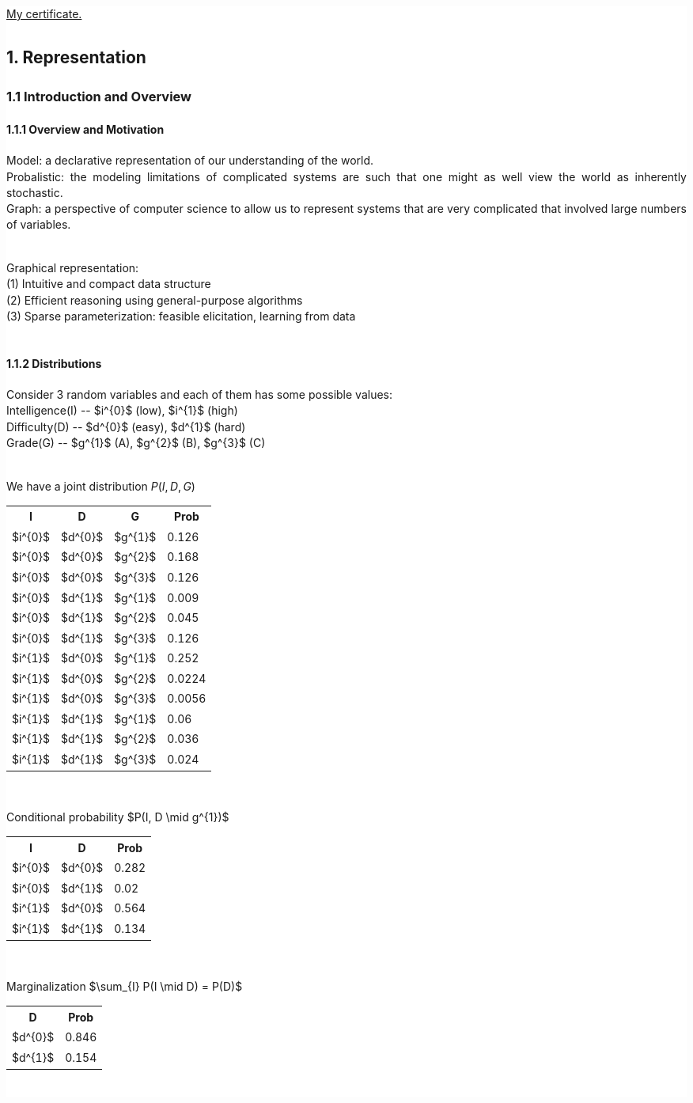 
<p align="justify">
<a href="https://www.coursera.org/account/accomplishments/specialization/certificate/XGWQ9URSZW3G"> My certificate.</a><br>
</p>


## 1. Representation
### 1.1 Introduction and Overview
#### 1.1.1 Overview and Motivation
<p align="justify">
Model: a declarative representation of our understanding of the world.<br>
Probalistic: the modeling limitations of complicated systems are such that one might as well view the world as inherently stochastic.<br>
Graph: a perspective of computer science to allow us to represent systems that are very complicated that involved large numbers of variables.<br><br>

Graphical representation:<br>
(1) Intuitive and compact data structure<br>
(2) Efficient reasoning using general-purpose algorithms<br>
(3) Sparse parameterization: feasible elicitation, learning from data<br><br>
</p>

#### 1.1.2 Distributions
<p align="justify">
Consider 3 random variables and each of them has some possible values:<br>
Intelligence(I) -- $i^{0}$ (low), $i^{1}$ (high)<br>
Difficulty(D) -- $d^{0}$ (easy), $d^{1}$ (hard)<br>
Grade(G) -- $g^{1}$ (A), $g^{2}$ (B), $g^{3}$ (C)<br><br>

We have a joint distribution $P(I, D, G)$<br>
<table class="a">
  <tr><th>I</th><th>D</th><th>G</th><th>Prob</th></tr>
  <tr><td>$i^{0}$</td><td>$d^{0}$</td><td>$g^{1}$</td><td>0.126</td></tr>
  <tr><td>$i^{0}$</td><td>$d^{0}$</td><td>$g^{2}$</td><td>0.168</td></tr>
  <tr><td>$i^{0}$</td><td>$d^{0}$</td><td>$g^{3}$</td><td>0.126</td></tr>
  <tr><td>$i^{0}$</td><td>$d^{1}$</td><td>$g^{1}$</td><td>0.009</td></tr>
  <tr><td>$i^{0}$</td><td>$d^{1}$</td><td>$g^{2}$</td><td>0.045</td></tr>
  <tr><td>$i^{0}$</td><td>$d^{1}$</td><td>$g^{3}$</td><td>0.126</td></tr>
  <tr><td>$i^{1}$</td><td>$d^{0}$</td><td>$g^{1}$</td><td>0.252</td></tr>
  <tr><td>$i^{1}$</td><td>$d^{0}$</td><td>$g^{2}$</td><td>0.0224</td></tr>
  <tr><td>$i^{1}$</td><td>$d^{0}$</td><td>$g^{3}$</td><td>0.0056</td></tr>
  <tr><td>$i^{1}$</td><td>$d^{1}$</td><td>$g^{1}$</td><td>0.06</td></tr>
  <tr><td>$i^{1}$</td><td>$d^{1}$</td><td>$g^{2}$</td><td>0.036</td></tr>
  <tr><td>$i^{1}$</td><td>$d^{1}$</td><td>$g^{3}$</td><td>0.024</td></tr>
</table><br>
</p>
<p align="justify">
Conditional probability $P(I, D \mid g^{1})$<br>
<table class="a">
  <tr><th>I</th><th>D</th><th>Prob</th></tr>
  <tr><td>$i^{0}$</td><td>$d^{0}$</td><td>0.282</td></tr>
  <tr><td>$i^{0}$</td><td>$d^{1}$</td><td>0.02</td></tr>
  <tr><td>$i^{1}$</td><td>$d^{0}$</td><td>0.564</td></tr>
  <tr><td>$i^{1}$</td><td>$d^{1}$</td><td>0.134</td></tr>
</table><br>
</p>
<p align="justify">
Marginalization $\sum_{I} P(I \mid D) = P(D)$<br>
<table class="a">
  <tr><th>D</th><th>Prob</th></tr>
  <tr><td>$d^{0}$</td><td>0.846</td></tr>
  <tr><td>$d^{1}$</td><td>0.154</td></tr>
</table><br>